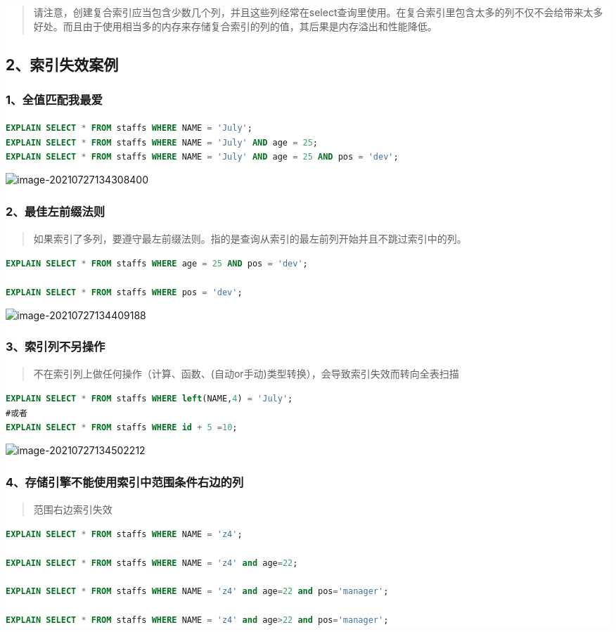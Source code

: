 > 请注意，创建复合索引应当包含少数几个列，并且这些列经常在select查询里使用。在复合索引里包含太多的列不仅不会给带来太多好处。而且由于使用相当多的内存来存储复合索引的列的值，其后果是内存溢出和性能降低。





## 2、索引失效案例

### 1、全值匹配我最爱

```sql
EXPLAIN SELECT * FROM staffs WHERE NAME = 'July';
EXPLAIN SELECT * FROM staffs WHERE NAME = 'July' AND age = 25;
EXPLAIN SELECT * FROM staffs WHERE NAME = 'July' AND age = 25 AND pos = 'dev';
```

![image-20210727134308400](MySQL高级-02-索引分析与优化.assets/image-20210727134308400.png)



### 2、最佳左前缀法则

> 如果索引了多列，要遵守最左前缀法则。指的是查询从索引的最左前列开始并且不跳过索引中的列。

```sql
EXPLAIN SELECT * FROM staffs WHERE age = 25 AND pos = 'dev';
 
EXPLAIN SELECT * FROM staffs WHERE pos = 'dev';
```

![image-20210727134409188](MySQL高级-02-索引分析与优化.assets/image-20210727134409188.png)



### 3、索引列不另操作

>  不在索引列上做任何操作（计算、函数、(自动or手动)类型转换），会导致索引失效而转向全表扫描

```sql
EXPLAIN SELECT * FROM staffs WHERE left(NAME,4) = 'July';
#或者
EXPLAIN SELECT * FROM staffs WHERE id + 5 =10;
```



![image-20210727134502212](MySQL高级-02-索引分析与优化.assets/image-20210727134502212.png)





### 4、存储引擎不能使用索引中范围条件右边的列

> 范围右边索引失效

```sql
EXPLAIN SELECT * FROM staffs WHERE NAME = 'z4';

EXPLAIN SELECT * FROM staffs WHERE NAME = 'z4' and age=22;

EXPLAIN SELECT * FROM staffs WHERE NAME = 'z4' and age=22 and pos='manager';

EXPLAIN SELECT * FROM staffs WHERE NAME = 'z4' and age>22 and pos='manager';
```

